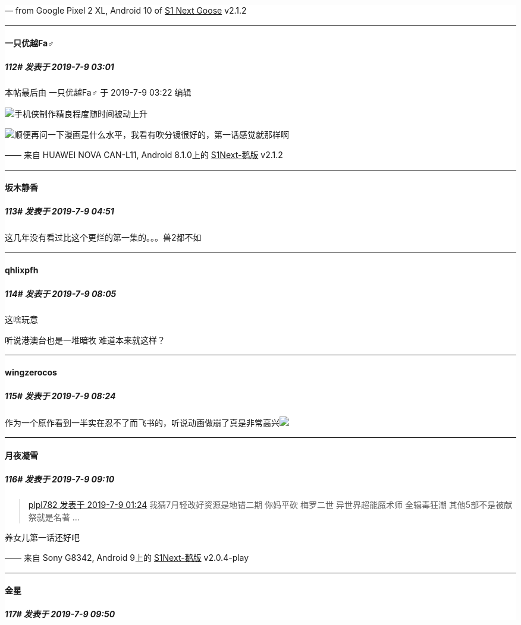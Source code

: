 — from Google Pixel 2 XL, Android 10 of [S1 Next Goose](https://pan.baidu.com/s/1mi43uRm) v2.1.2

*****

####  一只优越Fa♂  
##### 112#       发表于 2019-7-9 03:01

 本帖最后由 一只优越Fa♂ 于 2019-7-9 03:22 编辑 

<img src="https://static.saraba1st.com/image/smiley/face2017/067.png" referrerpolicy="no-referrer">手机侠制作精良程度随时间被动上升

<img src="https://static.saraba1st.com/image/smiley/face2017/026.png" referrerpolicy="no-referrer">顺便再问一下漫画是什么水平，我看有吹分镜很好的，第一话感觉就那样啊

—— 来自 HUAWEI NOVA CAN-L11, Android 8.1.0上的 [S1Next-鹅版](https://github.com/ykrank/S1-Next/releases) v2.1.2

*****

####  坂木静香  
##### 113#       发表于 2019-7-9 04:51

这几年没有看过比这个更烂的第一集的。。。兽2都不如

*****

####  qhlixpfh  
##### 114#       发表于 2019-7-9 08:05

这啥玩意

听说港澳台也是一堆暗牧 难道本来就这样？

*****

####  wingzerocos  
##### 115#       发表于 2019-7-9 08:24

作为一个原作看到一半实在忍不了而飞书的，听说动画做崩了真是非常高兴<img src="https://static.saraba1st.com/image/smiley/face2017/033.png" referrerpolicy="no-referrer">

*****

####  月夜凝雪  
##### 116#       发表于 2019-7-9 09:10

<blockquote><a href="httphttps://bbs.saraba1st.com/2b/forum.php?mod=redirect&amp;goto=findpost&amp;pid=44441027&amp;ptid=1536704" target="_blank">plpl782 发表于 2019-7-9 01:24</a>
我猜7月轻改好资源是地错二期 你妈平砍 梅罗二世 异世界超能魔术师 全辑毒狂潮 其他5部不是被献祭就是名著 ...</blockquote>
养女儿第一话还好吧

—— 来自 Sony G8342, Android 9上的 [S1Next-鹅版](https://github.com/ykrank/S1-Next/releases) v2.0.4-play

*****

####  金星  
##### 117#       发表于 2019-7-9 09:50
